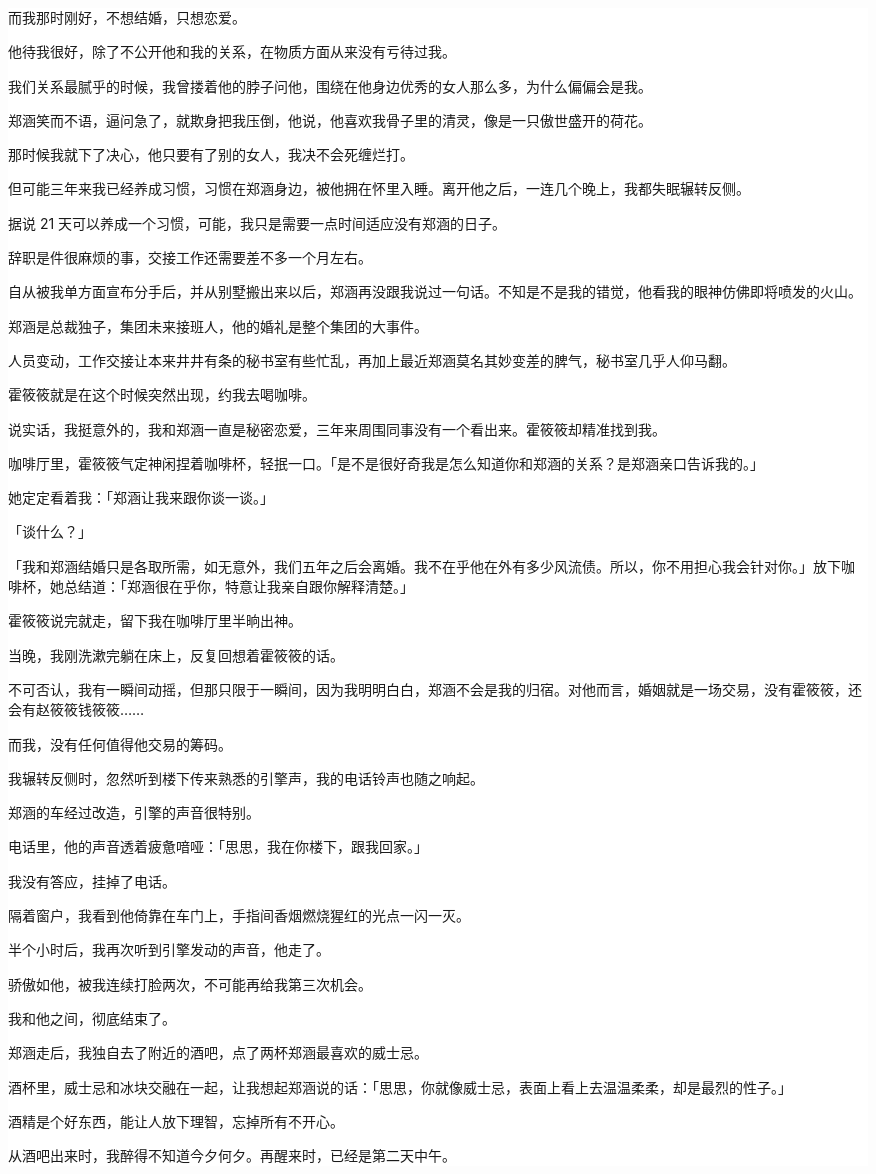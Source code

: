 而我那时刚好，不想结婚，只想恋爱。

他待我很好，除了不公开他和我的关系，在物质方面从来没有亏待过我。

我们关系最腻乎的时候，我曾搂着他的脖子问他，围绕在他身边优秀的女人那么多，为什么偏偏会是我。

郑涵笑而不语，逼问急了，就欺身把我压倒，他说，他喜欢我骨子里的清灵，像是一只傲世盛开的荷花。

那时候我就下了决心，他只要有了别的女人，我决不会死缠烂打。

但可能三年来我已经养成习惯，习惯在郑涵身边，被他拥在怀里入睡。离开他之后，一连几个晚上，我都失眠辗转反侧。

据说 21 天可以养成一个习惯，可能，我只是需要一点时间适应没有郑涵的日子。

辞职是件很麻烦的事，交接工作还需要差不多一个月左右。

自从被我单方面宣布分手后，并从别墅搬出来以后，郑涵再没跟我说过一句话。不知是不是我的错觉，他看我的眼神仿佛即将喷发的火山。

郑涵是总裁独子，集团未来接班人，他的婚礼是整个集团的大事件。

人员变动，工作交接让本来井井有条的秘书室有些忙乱，再加上最近郑涵莫名其妙变差的脾气，秘书室几乎人仰马翻。

霍筱筱就是在这个时候突然出现，约我去喝咖啡。

说实话，我挺意外的，我和郑涵一直是秘密恋爱，三年来周围同事没有一个看出来。霍筱筱却精准找到我。

咖啡厅里，霍筱筱气定神闲捏着咖啡杯，轻抿一口。「是不是很好奇我是怎么知道你和郑涵的关系？是郑涵亲口告诉我的。」

她定定看着我：「郑涵让我来跟你谈一谈。」

「谈什么？」

「我和郑涵结婚只是各取所需，如无意外，我们五年之后会离婚。我不在乎他在外有多少风流债。所以，你不用担心我会针对你。」放下咖啡杯，她总结道：「郑涵很在乎你，特意让我亲自跟你解释清楚。」

霍筱筱说完就走，留下我在咖啡厅里半晌出神。

当晚，我刚洗漱完躺在床上，反复回想着霍筱筱的话。

不可否认，我有一瞬间动摇，但那只限于一瞬间，因为我明明白白，郑涵不会是我的归宿。对他而言，婚姻就是一场交易，没有霍筱筱，还会有赵筱筱钱筱筱……

而我，没有任何值得他交易的筹码。

我辗转反侧时，忽然听到楼下传来熟悉的引擎声，我的电话铃声也随之响起。

郑涵的车经过改造，引擎的声音很特别。

电话里，他的声音透着疲惫喑哑：「思思，我在你楼下，跟我回家。」

我没有答应，挂掉了电话。

隔着窗户，我看到他倚靠在车门上，手指间香烟燃烧猩红的光点一闪一灭。

半个小时后，我再次听到引擎发动的声音，他走了。

骄傲如他，被我连续打脸两次，不可能再给我第三次机会。

我和他之间，彻底结束了。

郑涵走后，我独自去了附近的酒吧，点了两杯郑涵最喜欢的威士忌。

酒杯里，威士忌和冰块交融在一起，让我想起郑涵说的话：「思思，你就像威士忌，表面上看上去温温柔柔，却是最烈的性子。」

酒精是个好东西，能让人放下理智，忘掉所有不开心。

从酒吧出来时，我醉得不知道今夕何夕。再醒来时，已经是第二天中午。
